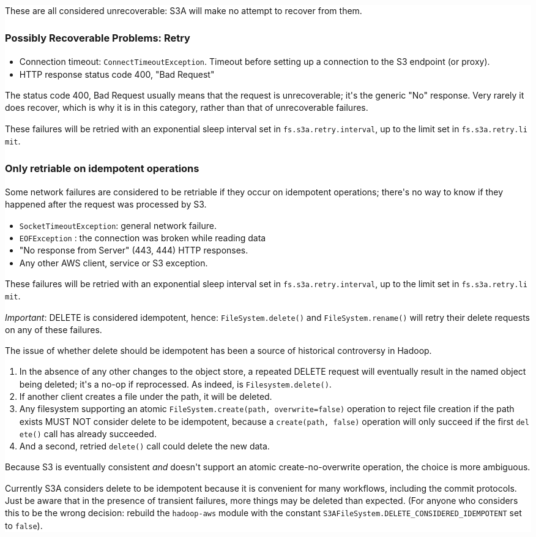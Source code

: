 These are all considered unrecoverable: S3A will make no attempt to recover
from them.

### Possibly Recoverable Problems: Retry

* Connection timeout: `ConnectTimeoutException`. Timeout before
setting up a connection to the S3 endpoint (or proxy).
* HTTP response status code 400, "Bad Request"

The status code 400, Bad Request usually means that the request
is unrecoverable; it's the generic "No" response. Very rarely it
does recover, which is why it is in this category, rather than that
of unrecoverable failures.

These failures will be retried with an exponential sleep interval set in
`fs.s3a.retry.interval`, up to the limit set in `fs.s3a.retry.limit`.


### Only retriable on idempotent operations

Some network failures are considered to be retriable if they occur on
idempotent operations; there's no way to know if they happened
after the request was processed by S3.

* `SocketTimeoutException`: general network failure.
* `EOFException` : the connection was broken while reading data
* "No response from Server" (443, 444) HTTP responses.
* Any other AWS client, service or S3 exception.

These failures will be retried with an exponential sleep interval set in
`fs.s3a.retry.interval`, up to the limit set in `fs.s3a.retry.limit`.

*Important*: DELETE is considered idempotent, hence: `FileSystem.delete()`
and `FileSystem.rename()` will retry their delete requests on any
of these failures.

The issue of whether delete should be idempotent has been a source
of historical controversy in Hadoop.

1. In the absence of any other changes to the object store, a repeated
DELETE request will eventually result in the named object being deleted;
it's a no-op if reprocessed. As indeed, is `Filesystem.delete()`.
1. If another client creates a file under the path, it will be deleted.
1. Any filesystem supporting an atomic `FileSystem.create(path, overwrite=false)`
operation to reject file creation if the path exists MUST NOT consider
delete to be idempotent, because a `create(path, false)` operation will
only succeed if the first `delete()` call has already succeeded.
1. And a second, retried `delete()` call could delete the new data.

Because S3 is eventually consistent *and* doesn't support an
atomic create-no-overwrite operation, the choice is more ambiguous.

Currently S3A considers delete to be
idempotent because it is convenient for many workflows, including the
commit protocols. Just be aware that in the presence of transient failures,
more things may be deleted than expected. (For anyone who considers this to
be the wrong decision: rebuild the `hadoop-aws` module with the constant
`S3AFileSystem.DELETE_CONSIDERED_IDEMPOTENT` set to `false`).
